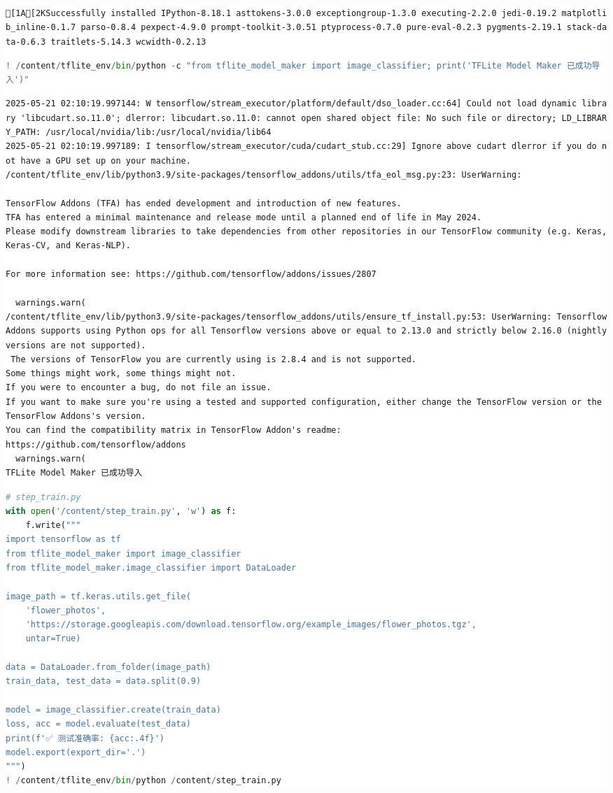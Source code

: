     [1A[2KSuccessfully installed IPython-8.18.1 asttokens-3.0.0 exceptiongroup-1.3.0 executing-2.2.0 jedi-0.19.2 matplotlib_inline-0.1.7 parso-0.8.4 pexpect-4.9.0 prompt-toolkit-3.0.51 ptyprocess-0.7.0 pure-eval-0.2.3 pygments-2.19.1 stack-data-0.6.3 traitlets-5.14.3 wcwidth-0.2.13
    


```python
! /content/tflite_env/bin/python -c "from tflite_model_maker import image_classifier; print('TFLite Model Maker 已成功导入')"
```

    2025-05-21 02:10:19.997144: W tensorflow/stream_executor/platform/default/dso_loader.cc:64] Could not load dynamic library 'libcudart.so.11.0'; dlerror: libcudart.so.11.0: cannot open shared object file: No such file or directory; LD_LIBRARY_PATH: /usr/local/nvidia/lib:/usr/local/nvidia/lib64
    2025-05-21 02:10:19.997189: I tensorflow/stream_executor/cuda/cudart_stub.cc:29] Ignore above cudart dlerror if you do not have a GPU set up on your machine.
    /content/tflite_env/lib/python3.9/site-packages/tensorflow_addons/utils/tfa_eol_msg.py:23: UserWarning: 
    
    TensorFlow Addons (TFA) has ended development and introduction of new features.
    TFA has entered a minimal maintenance and release mode until a planned end of life in May 2024.
    Please modify downstream libraries to take dependencies from other repositories in our TensorFlow community (e.g. Keras, Keras-CV, and Keras-NLP). 
    
    For more information see: https://github.com/tensorflow/addons/issues/2807 
    
      warnings.warn(
    /content/tflite_env/lib/python3.9/site-packages/tensorflow_addons/utils/ensure_tf_install.py:53: UserWarning: Tensorflow Addons supports using Python ops for all Tensorflow versions above or equal to 2.13.0 and strictly below 2.16.0 (nightly versions are not supported). 
     The versions of TensorFlow you are currently using is 2.8.4 and is not supported. 
    Some things might work, some things might not.
    If you were to encounter a bug, do not file an issue.
    If you want to make sure you're using a tested and supported configuration, either change the TensorFlow version or the TensorFlow Addons's version. 
    You can find the compatibility matrix in TensorFlow Addon's readme:
    https://github.com/tensorflow/addons
      warnings.warn(
    TFLite Model Maker 已成功导入
    


```python
# step_train.py
with open('/content/step_train.py', 'w') as f:
    f.write("""
import tensorflow as tf
from tflite_model_maker import image_classifier
from tflite_model_maker.image_classifier import DataLoader

image_path = tf.keras.utils.get_file(
    'flower_photos',
    'https://storage.googleapis.com/download.tensorflow.org/example_images/flower_photos.tgz',
    untar=True)

data = DataLoader.from_folder(image_path)
train_data, test_data = data.split(0.9)

model = image_classifier.create(train_data)
loss, acc = model.evaluate(test_data)
print(f'✅ 测试准确率: {acc:.4f}')
model.export(export_dir='.')
""")
! /content/tflite_env/bin/python /content/step_train.py

```
